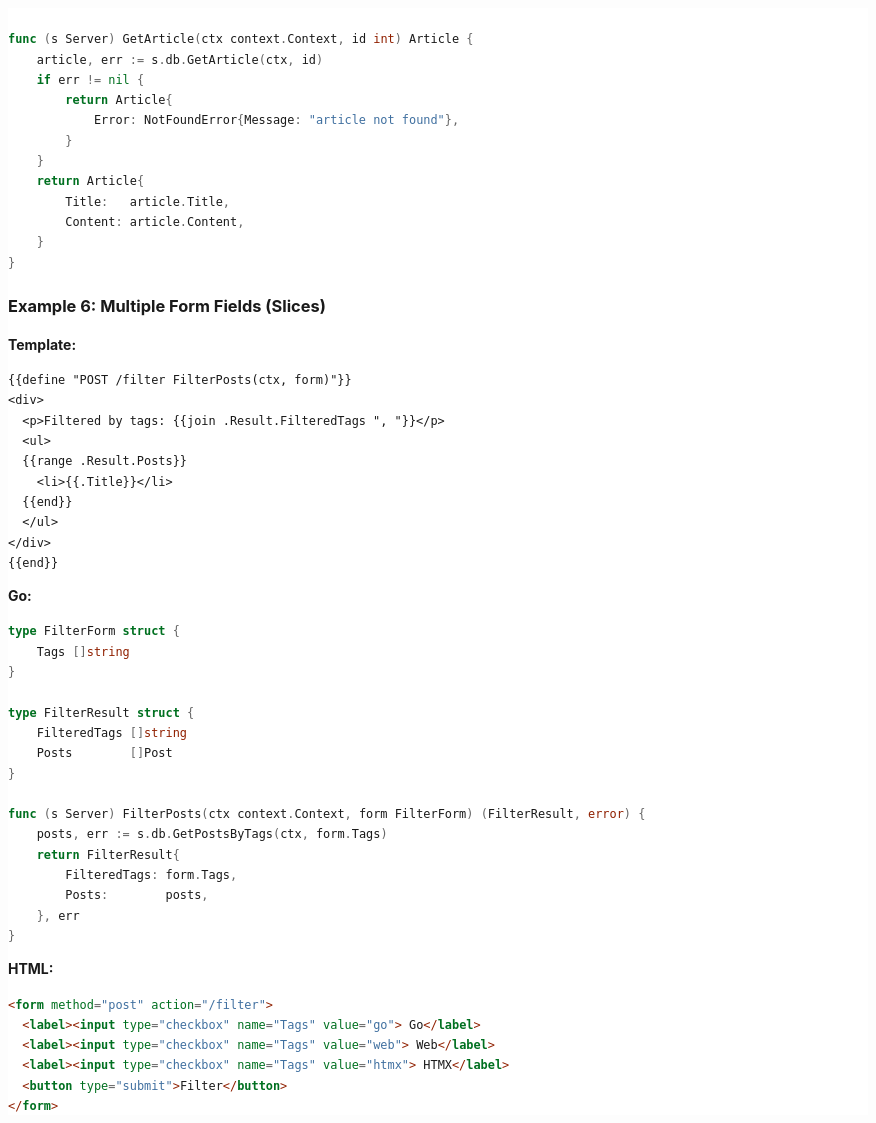```go

func (s Server) GetArticle(ctx context.Context, id int) Article {
    article, err := s.db.GetArticle(ctx, id)
    if err != nil {
        return Article{
            Error: NotFoundError{Message: "article not found"},
        }
    }
    return Article{
        Title:   article.Title,
        Content: article.Content,
    }
}
```

### Example 6: Multiple Form Fields (Slices)

**Template:**
```gotemplate
{{define "POST /filter FilterPosts(ctx, form)"}}
<div>
  <p>Filtered by tags: {{join .Result.FilteredTags ", "}}</p>
  <ul>
  {{range .Result.Posts}}
    <li>{{.Title}}</li>
  {{end}}
  </ul>
</div>
{{end}}
```

**Go:**
```go
type FilterForm struct {
    Tags []string
}

type FilterResult struct {
    FilteredTags []string
    Posts        []Post
}

func (s Server) FilterPosts(ctx context.Context, form FilterForm) (FilterResult, error) {
    posts, err := s.db.GetPostsByTags(ctx, form.Tags)
    return FilterResult{
        FilteredTags: form.Tags,
        Posts:        posts,
    }, err
}
```

**HTML:**
```html
<form method="post" action="/filter">
  <label><input type="checkbox" name="Tags" value="go"> Go</label>
  <label><input type="checkbox" name="Tags" value="web"> Web</label>
  <label><input type="checkbox" name="Tags" value="htmx"> HTMX</label>
  <button type="submit">Filter</button>
</form>
```
